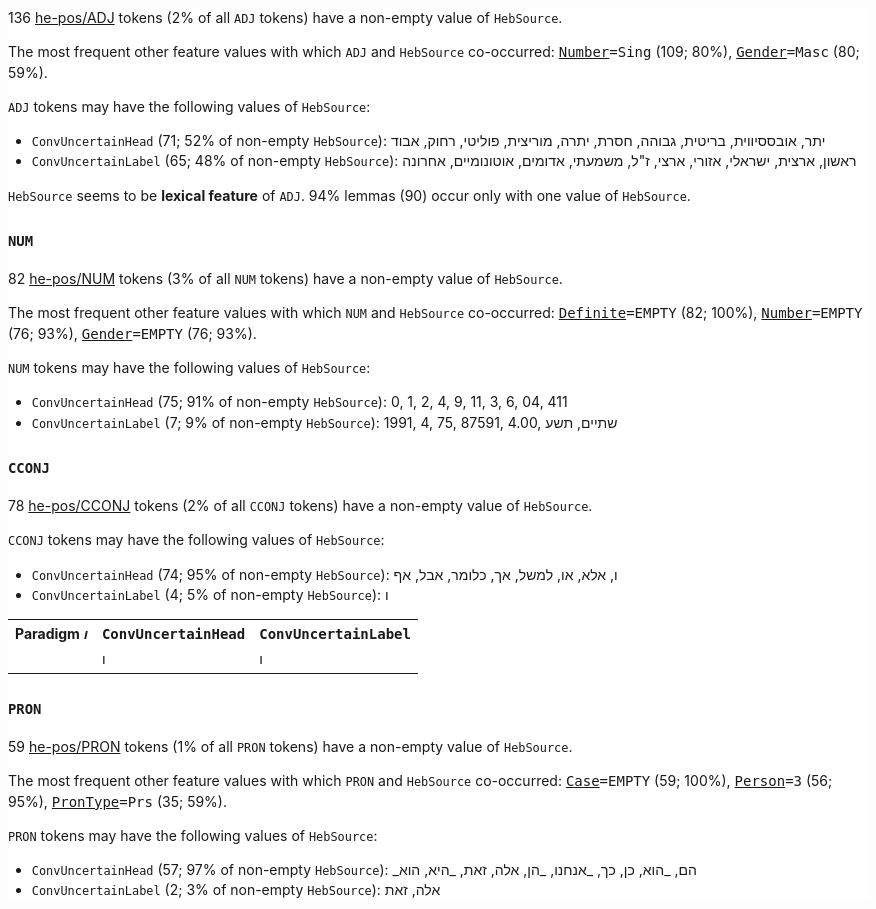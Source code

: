 136 [he-pos/ADJ]() tokens (2% of all `ADJ` tokens) have a non-empty value of `HebSource`.

The most frequent other feature values with which `ADJ` and `HebSource` co-occurred: <tt><a href="Number.html">Number</a>=Sing</tt> (109; 80%), <tt><a href="Gender.html">Gender</a>=Masc</tt> (80; 59%).

`ADJ` tokens may have the following values of `HebSource`:

* `ConvUncertainHead` (71; 52% of non-empty `HebSource`): יתר, אובססיווית, בריטית, גבוהה, חסרת, יתרה, מוריצית, פוליטי, רחוק, אבוד
* `ConvUncertainLabel` (65; 48% of non-empty `HebSource`): ראשון, ארצית, ישראלי, אזורי, ארצי, ז"ל, משמעתי, אדומים, אוטונומיים, אחרונה

`HebSource` seems to be **lexical feature** of `ADJ`. 94% lemmas (90) occur only with one value of `HebSource`.

### `NUM`

82 [he-pos/NUM]() tokens (3% of all `NUM` tokens) have a non-empty value of `HebSource`.

The most frequent other feature values with which `NUM` and `HebSource` co-occurred: <tt><a href="Definite.html">Definite</a>=EMPTY</tt> (82; 100%), <tt><a href="Number.html">Number</a>=EMPTY</tt> (76; 93%), <tt><a href="Gender.html">Gender</a>=EMPTY</tt> (76; 93%).

`NUM` tokens may have the following values of `HebSource`:

* `ConvUncertainHead` (75; 91% of non-empty `HebSource`): 0, 1, 2, 4, 9, 11, 3, 6, 04, 411
* `ConvUncertainLabel` (7; 9% of non-empty `HebSource`): 1991, 4, 75, 87591, 4.00, שתיים, תשע

### `CCONJ`

78 [he-pos/CCONJ]() tokens (2% of all `CCONJ` tokens) have a non-empty value of `HebSource`.

`CCONJ` tokens may have the following values of `HebSource`:

* `ConvUncertainHead` (74; 95% of non-empty `HebSource`): ו, אלא, או, למשל, אך, כלומר, אבל, אף
* `ConvUncertainLabel` (4; 5% of non-empty `HebSource`): ו

<table>
  <tr><th>Paradigm <i>ו</i></th><th><tt>ConvUncertainHead</tt></th><th><tt>ConvUncertainLabel</tt></th></tr>
  <tr><td><tt></tt></td><td>ו</td><td>ו</td></tr>
</table>

### `PRON`

59 [he-pos/PRON]() tokens (1% of all `PRON` tokens) have a non-empty value of `HebSource`.

The most frequent other feature values with which `PRON` and `HebSource` co-occurred: <tt><a href="Case.html">Case</a>=EMPTY</tt> (59; 100%), <tt><a href="Person.html">Person</a>=3</tt> (56; 95%), <tt><a href="PronType.html">PronType</a>=Prs</tt> (35; 59%).

`PRON` tokens may have the following values of `HebSource`:

* `ConvUncertainHead` (57; 97% of non-empty `HebSource`): _הם, _הוא, כן, כך, _אנחנו, _הן, אלה, זאת, _היא, הוא
* `ConvUncertainLabel` (2; 3% of non-empty `HebSource`): אלה, זאת

